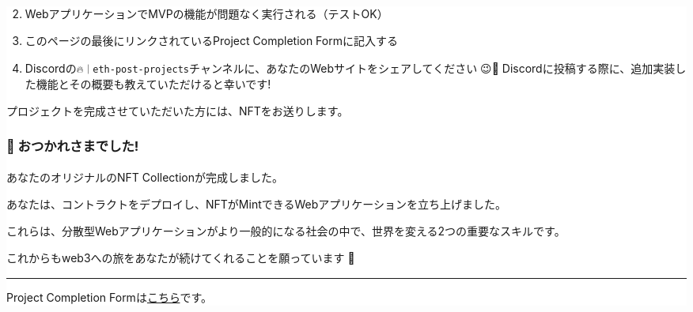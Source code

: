2. WebアプリケーションでMVPの機能が問題なく実行される（テストOK）

3. このページの最後にリンクされているProject Completion Formに記入する

4. Discordの`🔥｜eth-post-projects`チャンネルに、あなたのWebサイトをシェアしてください 😉🎉 Discordに投稿する際に、追加実装した機能とその概要も教えていただけると幸いです!

プロジェクトを完成させていただいた方には、NFTをお送りします。

### 🎉 おつかれさまでした!

あなたのオリジナルのNFT Collectionが完成しました。

あなたは、コントラクトをデプロイし、NFTがMintできるWebアプリケーションを立ち上げました。

これらは、分散型Webアプリケーションがより一般的になる社会の中で、世界を変える2つの重要なスキルです。

これからもweb3への旅をあなたが続けてくれることを願っています 🚀

---

Project Completion Formは[こちら](https://airtable.com/shrf1cCtTx0iQuszX)です。
